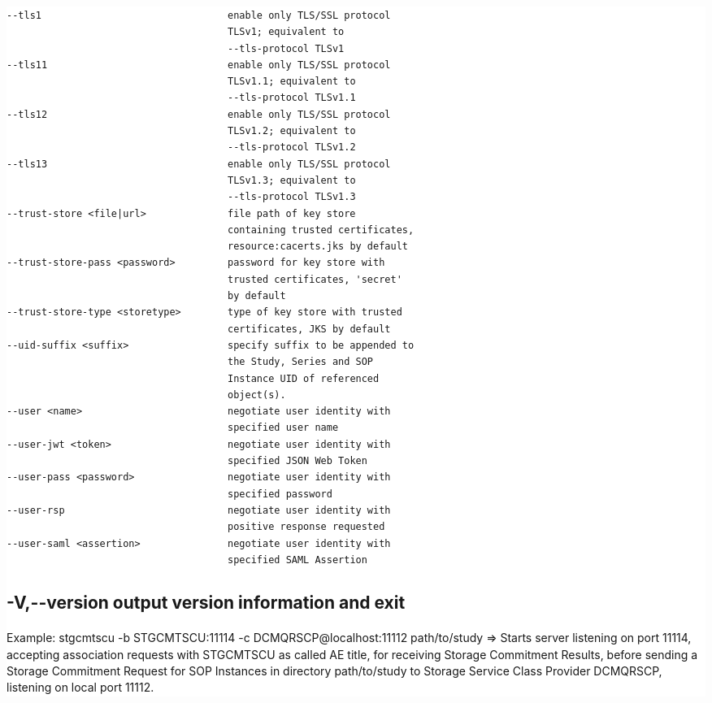     --tls1                                enable only TLS/SSL protocol
                                          TLSv1; equivalent to
                                          --tls-protocol TLSv1
    --tls11                               enable only TLS/SSL protocol
                                          TLSv1.1; equivalent to
                                          --tls-protocol TLSv1.1
    --tls12                               enable only TLS/SSL protocol
                                          TLSv1.2; equivalent to
                                          --tls-protocol TLSv1.2
    --tls13                               enable only TLS/SSL protocol
                                          TLSv1.3; equivalent to
                                          --tls-protocol TLSv1.3
    --trust-store <file|url>              file path of key store
                                          containing trusted certificates,
                                          resource:cacerts.jks by default
    --trust-store-pass <password>         password for key store with
                                          trusted certificates, 'secret'
                                          by default
    --trust-store-type <storetype>        type of key store with trusted
                                          certificates, JKS by default
    --uid-suffix <suffix>                 specify suffix to be appended to
                                          the Study, Series and SOP
                                          Instance UID of referenced
                                          object(s).
    --user <name>                         negotiate user identity with
                                          specified user name
    --user-jwt <token>                    negotiate user identity with
                                          specified JSON Web Token
    --user-pass <password>                negotiate user identity with
                                          specified password
    --user-rsp                            negotiate user identity with
                                          positive response requested
    --user-saml <assertion>               negotiate user identity with
                                          specified SAML Assertion
 -V,--version                             output version information and
                                          exit
-
Example: stgcmtscu -b STGCMTSCU:11114 -c DCMQRSCP@localhost:11112
path/to/study
=> Starts server listening on port 11114, accepting association requests
with STGCMTSCU as called AE title, for receiving Storage Commitment
Results, before sending a Storage Commitment Request for SOP Instances in
directory path/to/study to Storage Service Class Provider DCMQRSCP,
listening on local port 11112.
